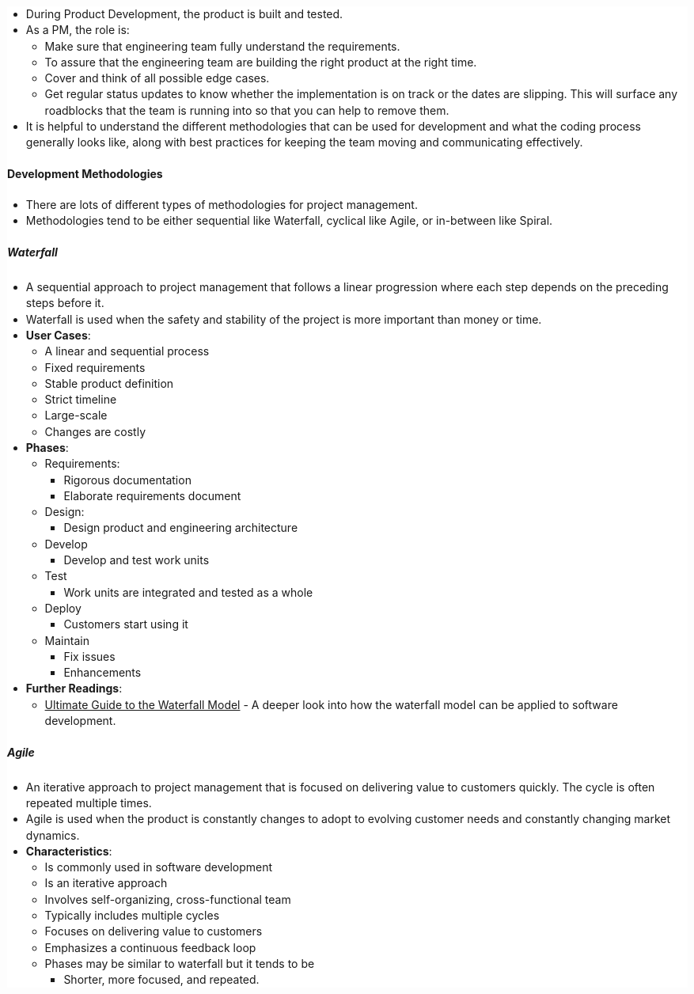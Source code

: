 - During Product Development, the product is built and tested.
- As a PM, the role is:
	- Make sure that engineering team fully understand the requirements.
	- To assure that the engineering team are building the right product at the right time.
	- Cover and think of all possible edge cases.
	- Get regular status updates to know whether the implementation is on track or the dates are slipping. This will surface any roadblocks that the team is running into so that you can help to remove them.
- It is helpful to understand the different methodologies that can be used for development and what the coding process generally looks like, along with best practices for keeping the team moving and communicating effectively.

#### Development Methodologies

- There are lots of different types of methodologies for project management.
- Methodologies tend to be either sequential like Waterfall, cyclical like Agile, or in-between like Spiral.

##### Waterfall

- A sequential approach to project management that follows a linear progression where each step depends on the preceding steps before it.
- Waterfall is used when the safety and stability of the project is more important than money or time.
- **User Cases**:
	- A linear and sequential process
	- Fixed requirements
	- Stable product definition
	- Strict timeline
	- Large-scale
	- Changes are costly
- **Phases**:
	- Requirements:
		- Rigorous documentation
		- Elaborate requirements document
	- Design:
		- Design product and engineering architecture
	- Develop
		- Develop and test work units
	- Test
		- Work units are integrated and tested as a whole
	- Deploy
		- Customers start using it
	- Maintain
		- Fix issues
		- Enhancements
- **Further Readings**:
	- [Ultimate Guide to the Waterfall Model](https://www.projectmanager.com/guides/waterfall-methodology) - A deeper look into how the waterfall model can be applied to software development.

##### Agile

- An iterative approach to project management that is focused on delivering value to customers quickly. The cycle is often repeated multiple times.
- Agile is used when the product is constantly changes to adopt to evolving customer needs and constantly changing market dynamics.
- **Characteristics**:
	- Is commonly used in software development
	- Is an iterative approach
	- Involves self-organizing, cross-functional team
	- Typically includes multiple cycles
	- Focuses on delivering value to customers
	- Emphasizes a continuous feedback loop
	- Phases may be similar to waterfall but it tends to be
		- Shorter, more focused, and repeated.